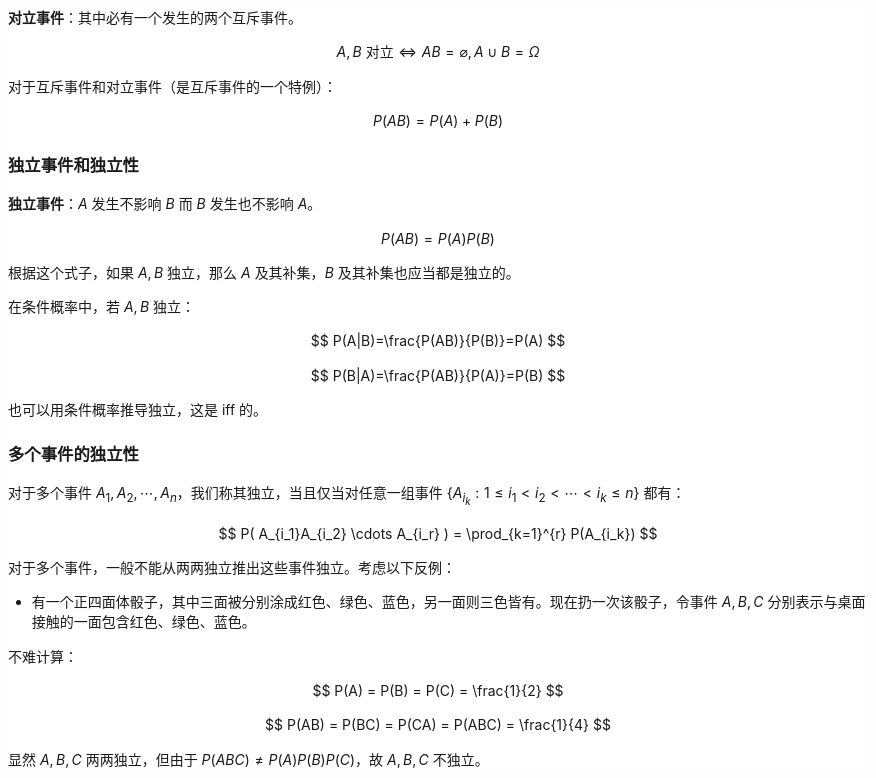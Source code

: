 **对立事件**：其中必有一个发生的两个互斥事件。

$$
A,B\textsf{ 对立}\iff AB=\varnothing,A\cup B=\Omega
$$

对于互斥事件和对立事件（是互斥事件的一个特例）：

$$
P(AB)=P(A)+P(B)
$$

### 独立事件和独立性

**独立事件**：$A$ 发生不影响 $B$ 而 $B$ 发生也不影响 $A$。

$$
P(AB)=P(A)P(B)
$$

根据这个式子，如果 $A,B$ 独立，那么 $A$ 及其补集，$B$ 及其补集也应当都是独立的。

在条件概率中，若 $A,B$ 独立：

$$
P(A|B)=\frac{P(AB)}{P(B)}=P(A)
$$

$$
P(B|A)=\frac{P(AB)}{P(A)}=P(B)
$$

也可以用条件概率推导独立，这是 iff 的。

### 多个事件的独立性

对于多个事件 $A_1, A_2, \cdots, A_n$，我们称其独立，当且仅当对任意一组事件 $\{ A_{i_k} : 1 \leq i_1 < i_2 < \cdots < i_k \leq n \}$ 都有：

$$
P( A_{i_1}A_{i_2} \cdots A_{i_r} ) = \prod_{k=1}^{r} P(A_{i_k})
$$

对于多个事件，一般不能从两两独立推出这些事件独立。考虑以下反例：

- 有一个正四面体骰子，其中三面被分别涂成红色、绿色、蓝色，另一面则三色皆有。现在扔一次该骰子，令事件 $A,B,C$ 分别表示与桌面接触的一面包含红色、绿色、蓝色。

不难计算：

$$
P(A) = P(B) = P(C) = \frac{1}{2}
$$

$$
P(AB) = P(BC) = P(CA) = P(ABC) = \frac{1}{4}
$$

显然 $A, B, C$ 两两独立，但由于 $P(ABC) \neq P(A)P(B)P(C)$，故 $A, B, C$ 不独立。
